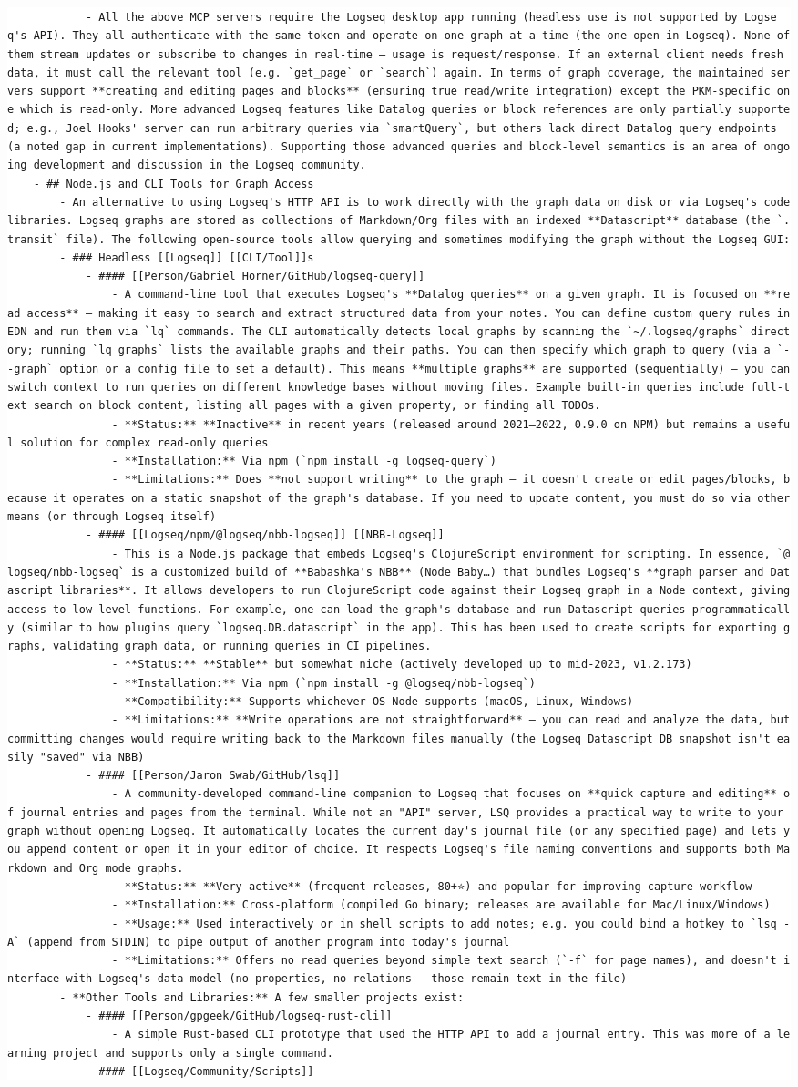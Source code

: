 				- All the above MCP servers require the Logseq desktop app running (headless use is not supported by Logseq's API). They all authenticate with the same token and operate on one graph at a time (the one open in Logseq). None of them stream updates or subscribe to changes in real-time – usage is request/response. If an external client needs fresh data, it must call the relevant tool (e.g. `get_page` or `search`) again. In terms of graph coverage, the maintained servers support **creating and editing pages and blocks** (ensuring true read/write integration) except the PKM-specific one which is read-only. More advanced Logseq features like Datalog queries or block references are only partially supported; e.g., Joel Hooks' server can run arbitrary queries via `smartQuery`, but others lack direct Datalog query endpoints (a noted gap in current implementations). Supporting those advanced queries and block-level semantics is an area of ongoing development and discussion in the Logseq community.
		- ## Node.js and CLI Tools for Graph Access
			- An alternative to using Logseq's HTTP API is to work directly with the graph data on disk or via Logseq's code libraries. Logseq graphs are stored as collections of Markdown/Org files with an indexed **Datascript** database (the `.transit` file). The following open-source tools allow querying and sometimes modifying the graph without the Logseq GUI:
			- ### Headless [[Logseq]] [[CLI/Tool]]s
				- #### [[Person/Gabriel Horner/GitHub/logseq-query]]
					- A command-line tool that executes Logseq's **Datalog queries** on a given graph. It is focused on **read access** – making it easy to search and extract structured data from your notes. You can define custom query rules in EDN and run them via `lq` commands. The CLI automatically detects local graphs by scanning the `~/.logseq/graphs` directory; running `lq graphs` lists the available graphs and their paths. You can then specify which graph to query (via a `--graph` option or a config file to set a default). This means **multiple graphs** are supported (sequentially) – you can switch context to run queries on different knowledge bases without moving files. Example built-in queries include full-text search on block content, listing all pages with a given property, or finding all TODOs.
					- **Status:** **Inactive** in recent years (released around 2021–2022, 0.9.0 on NPM) but remains a useful solution for complex read-only queries
					- **Installation:** Via npm (`npm install -g logseq-query`)
					- **Limitations:** Does **not support writing** to the graph – it doesn't create or edit pages/blocks, because it operates on a static snapshot of the graph's database. If you need to update content, you must do so via other means (or through Logseq itself)
				- #### [[Logseq/npm/@logseq/nbb-logseq]] [[NBB-Logseq]]
					- This is a Node.js package that embeds Logseq's ClojureScript environment for scripting. In essence, `@logseq/nbb-logseq` is a customized build of **Babashka's NBB** (Node Baby…) that bundles Logseq's **graph parser and Datascript libraries**. It allows developers to run ClojureScript code against their Logseq graph in a Node context, giving access to low-level functions. For example, one can load the graph's database and run Datascript queries programmatically (similar to how plugins query `logseq.DB.datascript` in the app). This has been used to create scripts for exporting graphs, validating graph data, or running queries in CI pipelines.
					- **Status:** **Stable** but somewhat niche (actively developed up to mid-2023, v1.2.173)
					- **Installation:** Via npm (`npm install -g @logseq/nbb-logseq`)
					- **Compatibility:** Supports whichever OS Node supports (macOS, Linux, Windows)
					- **Limitations:** **Write operations are not straightforward** – you can read and analyze the data, but committing changes would require writing back to the Markdown files manually (the Logseq Datascript DB snapshot isn't easily "saved" via NBB)
				- #### [[Person/Jaron Swab/GitHub/lsq]]
					- A community-developed command-line companion to Logseq that focuses on **quick capture and editing** of journal entries and pages from the terminal. While not an "API" server, LSQ provides a practical way to write to your graph without opening Logseq. It automatically locates the current day's journal file (or any specified page) and lets you append content or open it in your editor of choice. It respects Logseq's file naming conventions and supports both Markdown and Org mode graphs.
					- **Status:** **Very active** (frequent releases, 80+⭐) and popular for improving capture workflow
					- **Installation:** Cross-platform (compiled Go binary; releases are available for Mac/Linux/Windows)
					- **Usage:** Used interactively or in shell scripts to add notes; e.g. you could bind a hotkey to `lsq -A` (append from STDIN) to pipe output of another program into today's journal
					- **Limitations:** Offers no read queries beyond simple text search (`-f` for page names), and doesn't interface with Logseq's data model (no properties, no relations – those remain text in the file)
			- **Other Tools and Libraries:** A few smaller projects exist:
				- #### [[Person/gpgeek/GitHub/logseq-rust-cli]]
					- A simple Rust-based CLI prototype that used the HTTP API to add a journal entry. This was more of a learning project and supports only a single command.
				- #### [[Logseq/Community/Scripts]]